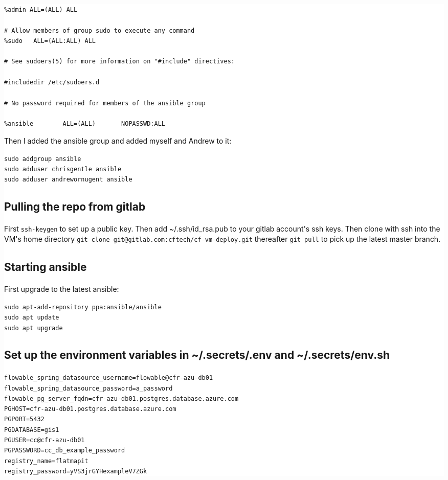 ```
%admin ALL=(ALL) ALL

# Allow members of group sudo to execute any command
%sudo   ALL=(ALL:ALL) ALL

# See sudoers(5) for more information on "#include" directives:

#includedir /etc/sudoers.d

# No password required for members of the ansible group

%ansible        ALL=(ALL)       NOPASSWD:ALL
```

Then I added the ansible group and added myself and Andrew to it:

```
sudo addgroup ansible
sudo adduser chrisgentle ansible
sudo adduser andrewornugent ansible
```

## Pulling the repo from gitlab

First `ssh-keygen` to set up a public key. Then add ~/.ssh/id_rsa.pub to your gitlab account's ssh keys. Then clone with ssh into the VM's home directory `git clone git@gitlab.com:cftech/cf-vm-deploy.git` thereafter `git pull` to pick up the latest master branch.

## Starting ansible

First upgrade to the latest ansible:

```
sudo apt-add-repository ppa:ansible/ansible
sudo apt update
sudo apt upgrade
```

## Set up the environment variables in  ~/.secrets/.env and ~/.secrets/env.sh


```
flowable_spring_datasource_username=flowable@cfr-azu-db01
flowable_spring_datasource_password=a_password
flowable_pg_server_fqdn=cfr-azu-db01.postgres.database.azure.com
PGHOST=cfr-azu-db01.postgres.database.azure.com
PGPORT=5432
PGDATABASE=gis1
PGUSER=cc@cfr-azu-db01
PGPASSWORD=cc_db_example_password
registry_name=flatmapit
registry_password=yVS3jrGYHexampleV7ZGk
```
